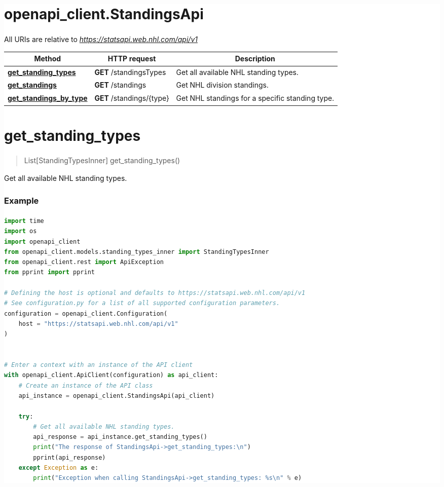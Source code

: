 # openapi_client.StandingsApi

All URIs are relative to *https://statsapi.web.nhl.com/api/v1*

Method | HTTP request | Description
------------- | ------------- | -------------
[**get_standing_types**](StandingsApi.md#get_standing_types) | **GET** /standingsTypes | Get all available NHL standing types.
[**get_standings**](StandingsApi.md#get_standings) | **GET** /standings | Get NHL division standings.
[**get_standings_by_type**](StandingsApi.md#get_standings_by_type) | **GET** /standings/{type} | Get NHL standings for a specific standing type.


# **get_standing_types**
> List[StandingTypesInner] get_standing_types()

Get all available NHL standing types.

### Example


```python
import time
import os
import openapi_client
from openapi_client.models.standing_types_inner import StandingTypesInner
from openapi_client.rest import ApiException
from pprint import pprint

# Defining the host is optional and defaults to https://statsapi.web.nhl.com/api/v1
# See configuration.py for a list of all supported configuration parameters.
configuration = openapi_client.Configuration(
    host = "https://statsapi.web.nhl.com/api/v1"
)


# Enter a context with an instance of the API client
with openapi_client.ApiClient(configuration) as api_client:
    # Create an instance of the API class
    api_instance = openapi_client.StandingsApi(api_client)

    try:
        # Get all available NHL standing types.
        api_response = api_instance.get_standing_types()
        print("The response of StandingsApi->get_standing_types:\n")
        pprint(api_response)
    except Exception as e:
        print("Exception when calling StandingsApi->get_standing_types: %s\n" % e)
```

